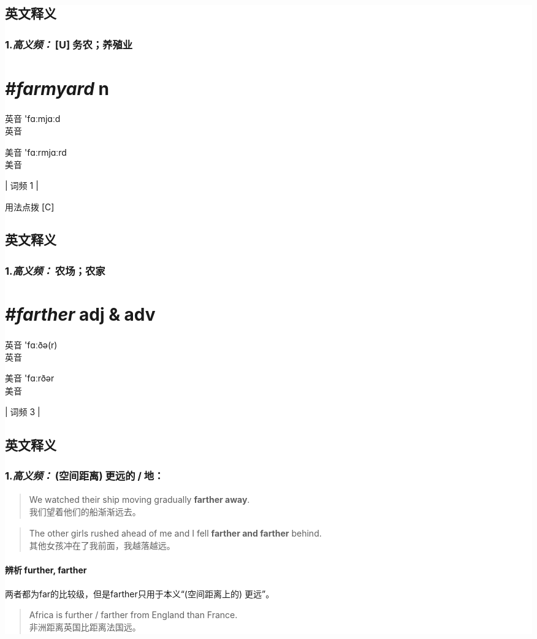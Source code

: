 英文释义
---
### 1.*高义频：* **[U] 务农；养殖业**  


# ***\#farmyard*** n
英音 'fɑːmjɑːd  
英音
<audio src="./media/farmyard-b.aac" controls="controls"></audio>

美音 'fɑːrmjɑːrd  
美音
<audio src="./media/farmyard.aac" controls="controls"></audio>



| 词频 1 |  

用法点拨  [C]

英文释义
---
### 1.*高义频：* **农场；农家**  


# ***\#farther*** adj & adv
英音 'fɑːðə(r)  
英音
<audio src="./media/farther-B.aac" controls="controls"></audio>

美音 'fɑːrðər  
美音
<audio src="./media/farther.aac" controls="controls"></audio>



| 词频 3 |  

英文释义
---
### 1.*高义频：* **(空间距离) 更远的 / 地：**  

 > We watched their ship moving gradually **farther away**.  
 > 我们望着他们的船渐渐远去。    
<audio src="./media/farther-1.aac" controls="controls"></audio>

 > The other girls rushed ahead of me and I fell **farther and farther** behind.  
 > 其他女孩冲在了我前面，我越落越远。    
<audio src="./media/farther-2.aac" controls="controls"></audio>

#### 辨析 further, farther
两者都为far的比较级，但是farther只用于本义“(空间距离上的) 更远”。  
 > Africa is further / farther from England than France.  
 > 非洲距离英国比距离法国远。    
<audio src="./media/further-5.aac" controls="controls"></audio>
